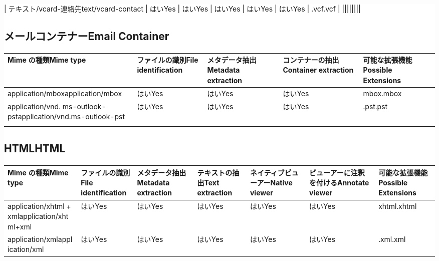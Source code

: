 | <span data-ttu-id="ac8a8-221">テキスト/vcard-連絡先</span><span class="sxs-lookup"><span data-stu-id="ac8a8-221">text/vcard-contact</span></span> | <span data-ttu-id="ac8a8-222">はい</span><span class="sxs-lookup"><span data-stu-id="ac8a8-222">Yes</span></span> | <span data-ttu-id="ac8a8-223">はい</span><span class="sxs-lookup"><span data-stu-id="ac8a8-223">Yes</span></span> | <span data-ttu-id="ac8a8-224">はい</span><span class="sxs-lookup"><span data-stu-id="ac8a8-224">Yes</span></span> | <span data-ttu-id="ac8a8-225">はい</span><span class="sxs-lookup"><span data-stu-id="ac8a8-225">Yes</span></span> | <span data-ttu-id="ac8a8-226">はい</span><span class="sxs-lookup"><span data-stu-id="ac8a8-226">Yes</span></span> | <span data-ttu-id="ac8a8-227">.vcf</span><span class="sxs-lookup"><span data-stu-id="ac8a8-227">.vcf</span></span> |
||||||||

## <a name="email-container"></a><span data-ttu-id="ac8a8-228">メールコンテナー</span><span class="sxs-lookup"><span data-stu-id="ac8a8-228">Email Container</span></span>

| <span data-ttu-id="ac8a8-229">Mime の種類</span><span class="sxs-lookup"><span data-stu-id="ac8a8-229">Mime type</span></span> | <span data-ttu-id="ac8a8-230">ファイルの識別</span><span class="sxs-lookup"><span data-stu-id="ac8a8-230">File identification</span></span> | <span data-ttu-id="ac8a8-231">メタデータ抽出</span><span class="sxs-lookup"><span data-stu-id="ac8a8-231">Metadata extraction</span></span> | <span data-ttu-id="ac8a8-232">コンテナーの抽出</span><span class="sxs-lookup"><span data-stu-id="ac8a8-232">Container extraction</span></span> | <span data-ttu-id="ac8a8-233">可能な拡張機能</span><span class="sxs-lookup"><span data-stu-id="ac8a8-233">Possible Extensions</span></span> |
| :- |  :- |  :- |  :- |  :- |
| <span data-ttu-id="ac8a8-234">application/mbox</span><span class="sxs-lookup"><span data-stu-id="ac8a8-234">application/mbox</span></span> | <span data-ttu-id="ac8a8-235">はい</span><span class="sxs-lookup"><span data-stu-id="ac8a8-235">Yes</span></span> | <span data-ttu-id="ac8a8-236">はい</span><span class="sxs-lookup"><span data-stu-id="ac8a8-236">Yes</span></span> | <span data-ttu-id="ac8a8-237">はい</span><span class="sxs-lookup"><span data-stu-id="ac8a8-237">Yes</span></span> | <span data-ttu-id="ac8a8-238">mbox</span><span class="sxs-lookup"><span data-stu-id="ac8a8-238">.mbox</span></span> |
| <span data-ttu-id="ac8a8-239">application/vnd. ms-outlook-pst</span><span class="sxs-lookup"><span data-stu-id="ac8a8-239">application/vnd.ms-outlook-pst</span></span> | <span data-ttu-id="ac8a8-240">はい</span><span class="sxs-lookup"><span data-stu-id="ac8a8-240">Yes</span></span> | <span data-ttu-id="ac8a8-241">はい</span><span class="sxs-lookup"><span data-stu-id="ac8a8-241">Yes</span></span> | <span data-ttu-id="ac8a8-242">はい</span><span class="sxs-lookup"><span data-stu-id="ac8a8-242">Yes</span></span> | <span data-ttu-id="ac8a8-243">.pst</span><span class="sxs-lookup"><span data-stu-id="ac8a8-243">.pst</span></span> |
||||||||

## <a name="html"></a><span data-ttu-id="ac8a8-244">HTML</span><span class="sxs-lookup"><span data-stu-id="ac8a8-244">HTML</span></span>

| <span data-ttu-id="ac8a8-245">Mime の種類</span><span class="sxs-lookup"><span data-stu-id="ac8a8-245">Mime type</span></span> | <span data-ttu-id="ac8a8-246">ファイルの識別</span><span class="sxs-lookup"><span data-stu-id="ac8a8-246">File identification</span></span> | <span data-ttu-id="ac8a8-247">メタデータ抽出</span><span class="sxs-lookup"><span data-stu-id="ac8a8-247">Metadata extraction</span></span> | <span data-ttu-id="ac8a8-248">テキストの抽出</span><span class="sxs-lookup"><span data-stu-id="ac8a8-248">Text extraction</span></span> | <span data-ttu-id="ac8a8-249">ネイティブビューアー</span><span class="sxs-lookup"><span data-stu-id="ac8a8-249">Native viewer</span></span> | <span data-ttu-id="ac8a8-250">ビューアーに注釈を付ける</span><span class="sxs-lookup"><span data-stu-id="ac8a8-250">Annotate viewer</span></span> | <span data-ttu-id="ac8a8-251">可能な拡張機能</span><span class="sxs-lookup"><span data-stu-id="ac8a8-251">Possible Extensions</span></span> |
| :- |  :- |  :- |  :- |  :- |  :- |  :- |
| <span data-ttu-id="ac8a8-252">application/xhtml + xml</span><span class="sxs-lookup"><span data-stu-id="ac8a8-252">application/xhtml+xml</span></span> | <span data-ttu-id="ac8a8-253">はい</span><span class="sxs-lookup"><span data-stu-id="ac8a8-253">Yes</span></span> | <span data-ttu-id="ac8a8-254">はい</span><span class="sxs-lookup"><span data-stu-id="ac8a8-254">Yes</span></span> | <span data-ttu-id="ac8a8-255">はい</span><span class="sxs-lookup"><span data-stu-id="ac8a8-255">Yes</span></span> | <span data-ttu-id="ac8a8-256">はい</span><span class="sxs-lookup"><span data-stu-id="ac8a8-256">Yes</span></span> | <span data-ttu-id="ac8a8-257">はい</span><span class="sxs-lookup"><span data-stu-id="ac8a8-257">Yes</span></span> | <span data-ttu-id="ac8a8-258">xhtml</span><span class="sxs-lookup"><span data-stu-id="ac8a8-258">.xhtml</span></span> |
| <span data-ttu-id="ac8a8-259">application/xml</span><span class="sxs-lookup"><span data-stu-id="ac8a8-259">application/xml</span></span> | <span data-ttu-id="ac8a8-260">はい</span><span class="sxs-lookup"><span data-stu-id="ac8a8-260">Yes</span></span> | <span data-ttu-id="ac8a8-261">はい</span><span class="sxs-lookup"><span data-stu-id="ac8a8-261">Yes</span></span> | <span data-ttu-id="ac8a8-262">はい</span><span class="sxs-lookup"><span data-stu-id="ac8a8-262">Yes</span></span> | <span data-ttu-id="ac8a8-263">はい</span><span class="sxs-lookup"><span data-stu-id="ac8a8-263">Yes</span></span> | <span data-ttu-id="ac8a8-264">はい</span><span class="sxs-lookup"><span data-stu-id="ac8a8-264">Yes</span></span> | <span data-ttu-id="ac8a8-265">.xml</span><span class="sxs-lookup"><span data-stu-id="ac8a8-265">.xml</span></span> |